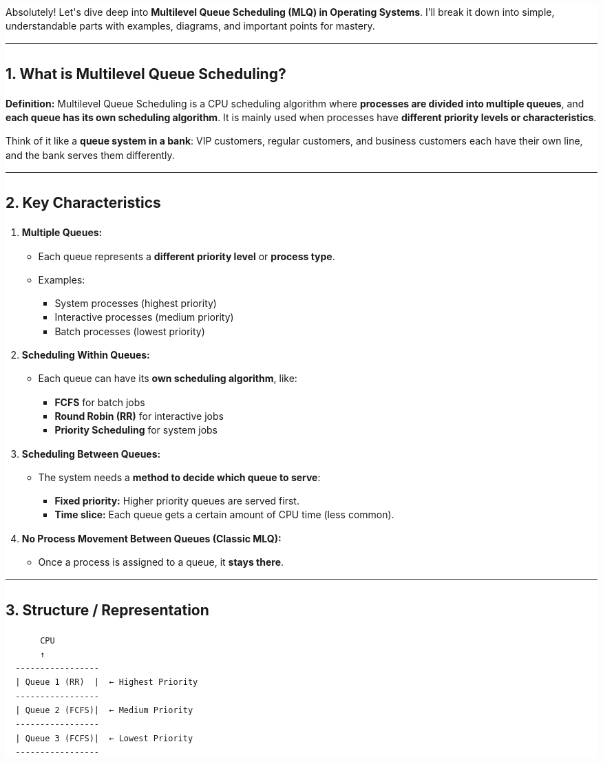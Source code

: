 Absolutely! Let's dive deep into **Multilevel Queue Scheduling (MLQ) in Operating Systems**. I’ll break it down into simple, understandable parts with examples, diagrams, and important points for mastery.

---

## **1. What is Multilevel Queue Scheduling?**

**Definition:**
Multilevel Queue Scheduling is a CPU scheduling algorithm where **processes are divided into multiple queues**, and **each queue has its own scheduling algorithm**. It is mainly used when processes have **different priority levels or characteristics**.

Think of it like a **queue system in a bank**: VIP customers, regular customers, and business customers each have their own line, and the bank serves them differently.

---

## **2. Key Characteristics**

1. **Multiple Queues:**

   * Each queue represents a **different priority level** or **process type**.
   * Examples:

     * System processes (highest priority)
     * Interactive processes (medium priority)
     * Batch processes (lowest priority)

2. **Scheduling Within Queues:**

   * Each queue can have its **own scheduling algorithm**, like:

     * **FCFS** for batch jobs
     * **Round Robin (RR)** for interactive jobs
     * **Priority Scheduling** for system jobs

3. **Scheduling Between Queues:**

   * The system needs a **method to decide which queue to serve**:

     * **Fixed priority:** Higher priority queues are served first.
     * **Time slice:** Each queue gets a certain amount of CPU time (less common).

4. **No Process Movement Between Queues (Classic MLQ):**

   * Once a process is assigned to a queue, it **stays there**.

---

## **3. Structure / Representation**

```
       CPU
       ↑
  -----------------
  | Queue 1 (RR)  |  ← Highest Priority
  -----------------
  | Queue 2 (FCFS)|  ← Medium Priority
  -----------------
  | Queue 3 (FCFS)|  ← Lowest Priority
  -----------------
```

